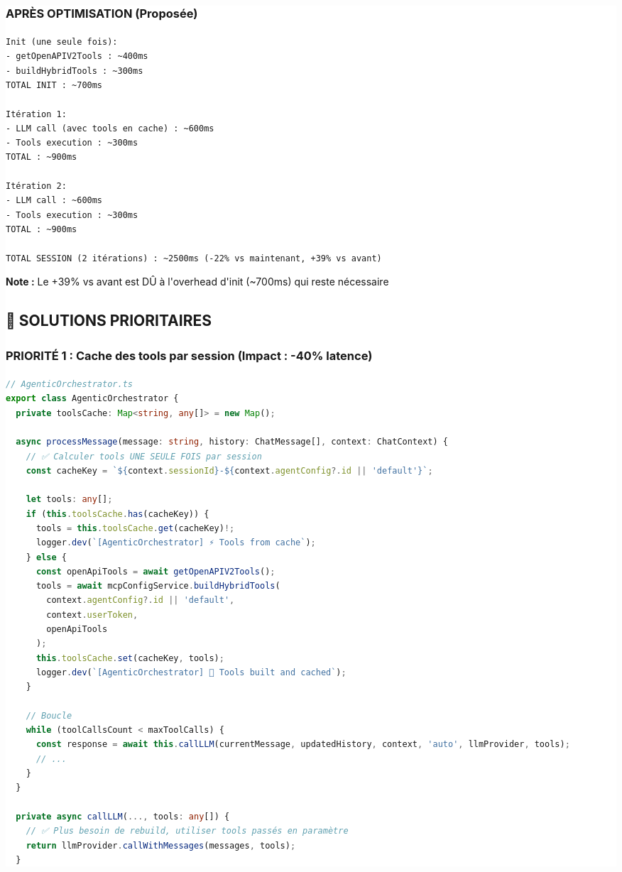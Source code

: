 ### **APRÈS OPTIMISATION (Proposée)**

```
Init (une seule fois):
- getOpenAPIV2Tools : ~400ms
- buildHybridTools : ~300ms
TOTAL INIT : ~700ms

Itération 1:
- LLM call (avec tools en cache) : ~600ms
- Tools execution : ~300ms
TOTAL : ~900ms

Itération 2:
- LLM call : ~600ms
- Tools execution : ~300ms
TOTAL : ~900ms

TOTAL SESSION (2 itérations) : ~2500ms (-22% vs maintenant, +39% vs avant)
```

**Note :** Le +39% vs avant est DÛ à l'overhead d'init (~700ms) qui reste nécessaire

## 🎯 SOLUTIONS PRIORITAIRES

### **PRIORITÉ 1 : Cache des tools par session (Impact : -40% latence)**

```typescript
// AgenticOrchestrator.ts
export class AgenticOrchestrator {
  private toolsCache: Map<string, any[]> = new Map();
  
  async processMessage(message: string, history: ChatMessage[], context: ChatContext) {
    // ✅ Calculer tools UNE SEULE FOIS par session
    const cacheKey = `${context.sessionId}-${context.agentConfig?.id || 'default'}`;
    
    let tools: any[];
    if (this.toolsCache.has(cacheKey)) {
      tools = this.toolsCache.get(cacheKey)!;
      logger.dev(`[AgenticOrchestrator] ⚡ Tools from cache`);
    } else {
      const openApiTools = await getOpenAPIV2Tools();
      tools = await mcpConfigService.buildHybridTools(
        context.agentConfig?.id || 'default',
        context.userToken,
        openApiTools
      );
      this.toolsCache.set(cacheKey, tools);
      logger.dev(`[AgenticOrchestrator] 🔧 Tools built and cached`);
    }
    
    // Boucle
    while (toolCallsCount < maxToolCalls) {
      const response = await this.callLLM(currentMessage, updatedHistory, context, 'auto', llmProvider, tools);
      // ...
    }
  }
  
  private async callLLM(..., tools: any[]) {
    // ✅ Plus besoin de rebuild, utiliser tools passés en paramètre
    return llmProvider.callWithMessages(messages, tools);
  }
```